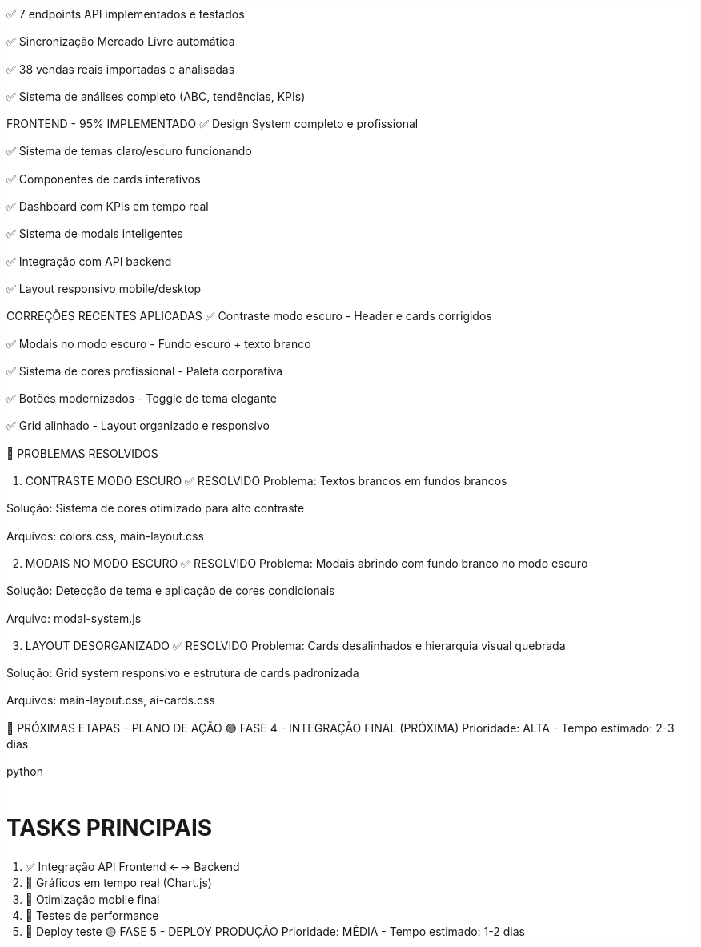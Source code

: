 ✅ 7 endpoints API implementados e testados

✅ Sincronização Mercado Livre automática

✅ 38 vendas reais importadas e analisadas

✅ Sistema de análises completo (ABC, tendências, KPIs)

FRONTEND - 95% IMPLEMENTADO
✅ Design System completo e profissional

✅ Sistema de temas claro/escuro funcionando

✅ Componentes de cards interativos

✅ Dashboard com KPIs em tempo real

✅ Sistema de modais inteligentes

✅ Integração com API backend

✅ Layout responsivo mobile/desktop

CORREÇÕES RECENTES APLICADAS
✅ Contraste modo escuro - Header e cards corrigidos

✅ Modais no modo escuro - Fundo escuro + texto branco

✅ Sistema de cores profissional - Paleta corporativa

✅ Botões modernizados - Toggle de tema elegante

✅ Grid alinhado - Layout organizado e responsivo

🔴 PROBLEMAS RESOLVIDOS
1. CONTRASTE MODO ESCURO ✅ RESOLVIDO
Problema: Textos brancos em fundos brancos

Solução: Sistema de cores otimizado para alto contraste

Arquivos: colors.css, main-layout.css

2. MODAIS NO MODO ESCURO ✅ RESOLVIDO
Problema: Modais abrindo com fundo branco no modo escuro

Solução: Detecção de tema e aplicação de cores condicionais

Arquivo: modal-system.js

3. LAYOUT DESORGANIZADO ✅ RESOLVIDO
Problema: Cards desalinhados e hierarquia visual quebrada

Solução: Grid system responsivo e estrutura de cards padronizada

Arquivos: main-layout.css, ai-cards.css

🚀 PRÓXIMAS ETAPAS - PLANO DE AÇÃO
🟢 FASE 4 - INTEGRAÇÃO FINAL (PRÓXIMA)
Prioridade: ALTA - Tempo estimado: 2-3 dias

python
# TASKS PRINCIPAIS
1. ✅ Integração API Frontend ←→ Backend
2. 🔄 Gráficos em tempo real (Chart.js)
3. 📱 Otimização mobile final
4. 🧪 Testes de performance
5. 🚀 Deploy teste
🟡 FASE 5 - DEPLOY PRODUÇÃO
Prioridade: MÉDIA - Tempo estimado: 1-2 dias
